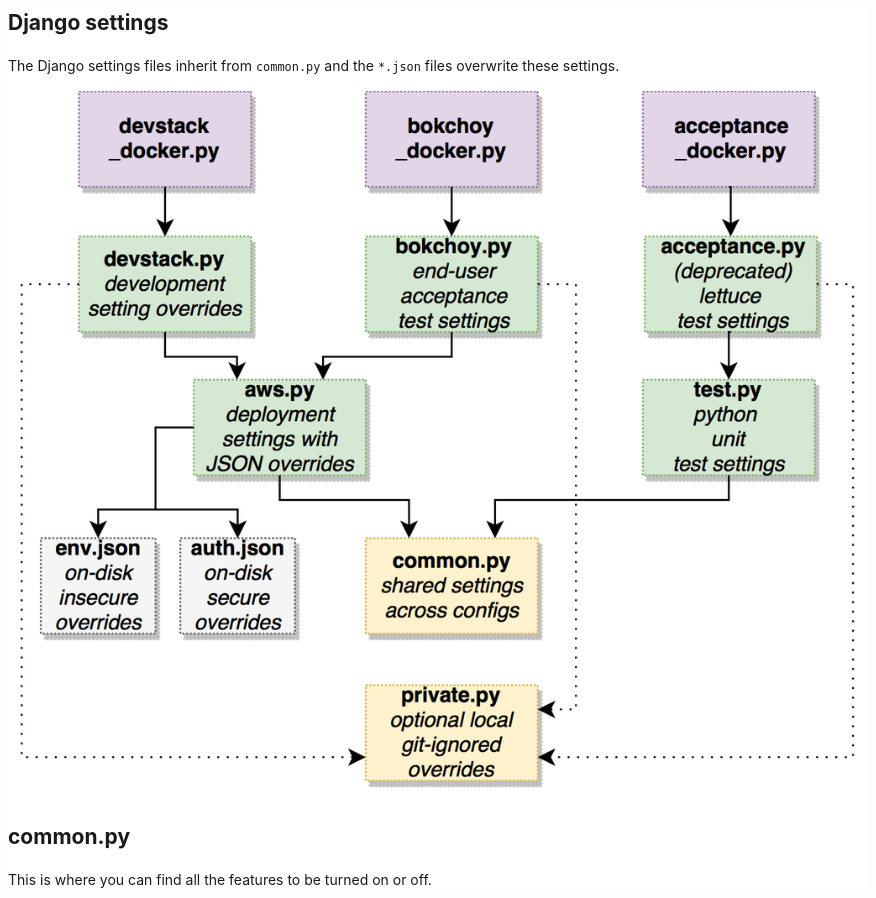 

## Django settings

The Django settings files inherit from `common.py` and the `*.json` files overwrite these settings.

![settings](images/lms_settings.png) 



## common.py

This is where you can find all the features to be turned on or off.
